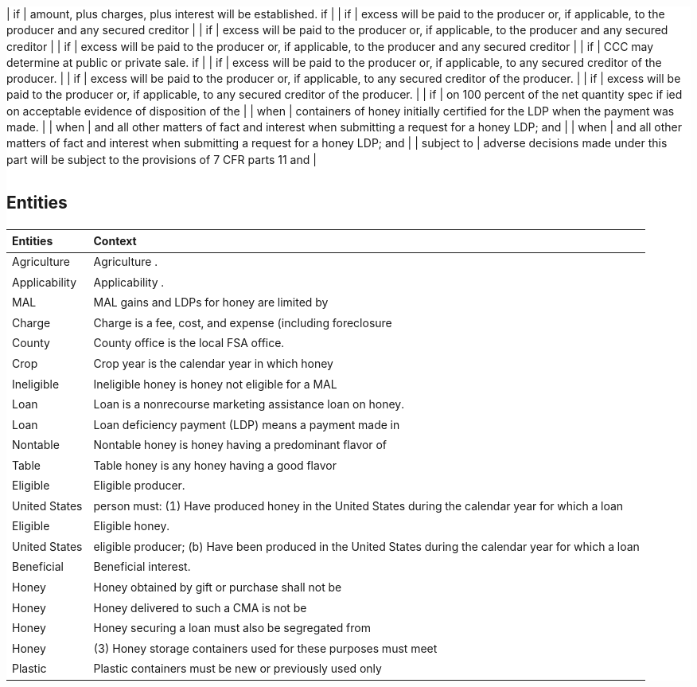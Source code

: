 | if          | amount, plus charges, plus interest will be established. if                                                          |
| if          | excess will be paid to the producer or, if applicable, to the producer and any secured creditor                      |
| if          | excess will be paid to the producer or, if applicable, to the producer and any secured creditor                      |
| if          | excess will be paid to the producer or, if applicable, to the producer and any secured creditor                      |
| if          | CCC may determine at public or private sale. if                                                                      |
| if          | excess will be paid to the producer or, if  applicable, to any secured creditor of the producer.                     |
| if          | excess will be paid to the producer or, if  applicable, to any secured creditor of the producer.                     |
| if          | excess will be paid to the producer or, if  applicable, to any secured creditor of the producer.                     |
| if          | on 100 percent of the net quantity spec if ied on acceptable evidence of disposition of the                          |
| when        | containers of honey initially certified for the LDP when  the payment was made.                                      |
| when        | and all other matters of fact and interest when submitting a request for a honey LDP; and                            |
| when        | and all other matters of fact and interest when submitting a request for a honey LDP; and                            |
| subject to  | adverse decisions made under this part will be subject to the provisions of 7 CFR parts 11 and                       |


## Entities

| Entities      | Context                                                                                                  |
|:--------------|:---------------------------------------------------------------------------------------------------------|
| Agriculture   | Agriculture .                                                                                            |
| Applicability | Applicability .                                                                                          |
| MAL           | MAL gains and LDPs for honey are limited by                                                              |
| Charge        | Charge is a fee, cost, and expense (including foreclosure                                                |
| County        | County  office is the local FSA office.                                                                  |
| Crop          | Crop year is the calendar year in which honey                                                            |
| Ineligible    | Ineligible honey is honey not eligible for a MAL                                                         |
| Loan          | Loan  is a nonrecourse marketing assistance loan on honey.                                               |
| Loan          | Loan deficiency payment (LDP) means a payment made in                                                    |
| Nontable      | Nontable honey is honey having a predominant flavor of                                                   |
| Table         | Table honey is any honey having a good flavor                                                            |
| Eligible      | Eligible  producer.                                                                                      |
| United States | person must: (1) Have produced honey in the United States during the calendar year for which a loan      |
| Eligible      | Eligible  honey.                                                                                         |
| United States | eligible producer; (b) Have been produced in the United States during the calendar year for which a loan |
| Beneficial    | Beneficial  interest.                                                                                    |
| Honey         | Honey obtained by gift or purchase shall not be                                                          |
| Honey         | Honey delivered to such a CMA is not be                                                                  |
| Honey         | Honey securing a loan must also be segregated from                                                       |
| Honey         | (3)  Honey storage containers used for these purposes must meet                                          |
| Plastic       | Plastic containers must be new or previously used only                                                   |